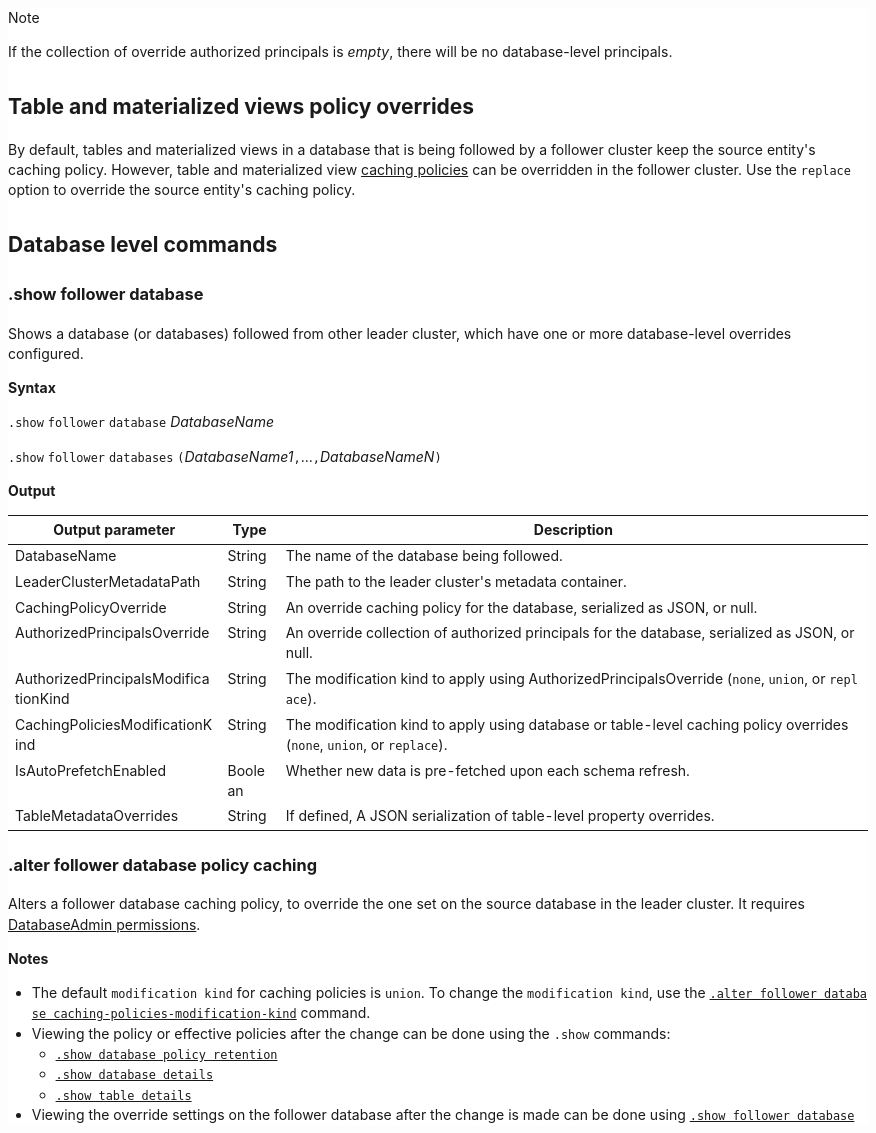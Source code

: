 > [!NOTE]
> If the collection of override authorized principals is *empty*, there will be no database-level principals.

## Table and materialized views policy overrides

By default, tables and materialized views in a database that is being followed by a follower cluster keep the source entity's caching policy.
However, table and materialized view [caching policies](cachepolicy.md) can be overridden in the follower cluster.
Use the `replace` option to override the source entity's caching policy.

## Database level commands

### .show follower database

Shows a database (or databases) followed from other leader cluster, which have one or more database-level overrides configured.

**Syntax**

`.show` `follower` `database` *DatabaseName*

`.show` `follower` `databases` `(`*DatabaseName1*`,`...`,`*DatabaseNameN*`)`

**Output** 

| Output parameter                     | Type    | Description                                                                                                        |
|--------------------------------------|---------|--------------------------------------------------------------------------------------------------------------------|
| DatabaseName                         | String  | The name of the database being followed.                                                                           |
| LeaderClusterMetadataPath            | String  | The path to the leader cluster's metadata container.                                                               |
| CachingPolicyOverride                | String  | An override caching policy for the database, serialized as JSON, or null.                                         |
| AuthorizedPrincipalsOverride         | String  | An override collection of authorized principals for the database, serialized as JSON, or null.                    |
| AuthorizedPrincipalsModificationKind | String  | The modification kind to apply using AuthorizedPrincipalsOverride (`none`, `union`, or `replace`).                  |
| CachingPoliciesModificationKind      | String  | The modification kind to apply using database or table-level caching policy overrides (`none`, `union`, or `replace`). |
| IsAutoPrefetchEnabled                | Boolean | Whether new data is pre-fetched upon each schema refresh.        |
| TableMetadataOverrides               | String  | If defined, A JSON serialization of table-level property overrides.              |

### .alter follower database policy caching

Alters a follower database caching policy, to override the one set on the source database in the leader cluster. 
It requires [DatabaseAdmin permissions](./access-control/role-based-access-control.md).

**Notes**

* The default `modification kind` for caching policies is `union`. To change the `modification kind`, use the [`.alter follower database caching-policies-modification-kind`](#alter-follower-database-caching-policies-modification-kind) command.
* Viewing the policy or effective policies after the change can be done using the `.show` commands:
    * [`.show database policy retention`](./show-table-retention-policy-command.md)
    * [`.show database details`](../management/show-databases.md)
    * [`.show table details`](show-tables-command.md)
* Viewing the override settings on the follower database after the change is made can be done using [`.show follower database`](#show-follower-database)
